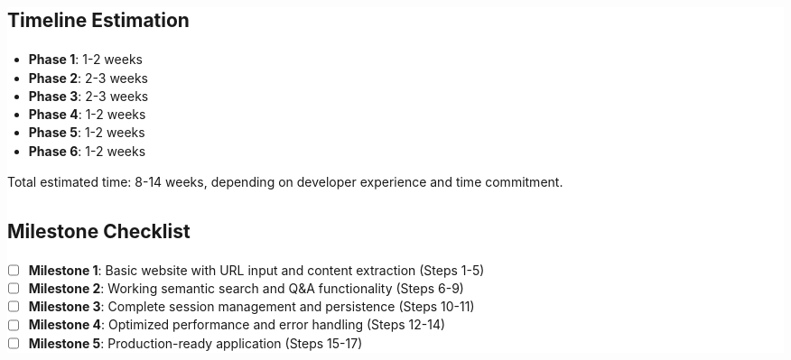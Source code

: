 ## Timeline Estimation

- **Phase 1**: 1-2 weeks
- **Phase 2**: 2-3 weeks
- **Phase 3**: 2-3 weeks
- **Phase 4**: 1-2 weeks
- **Phase 5**: 1-2 weeks
- **Phase 6**: 1-2 weeks

Total estimated time: 8-14 weeks, depending on developer experience and time commitment.

## Milestone Checklist

- [ ] **Milestone 1**: Basic website with URL input and content extraction (Steps 1-5)
- [ ] **Milestone 2**: Working semantic search and Q&A functionality (Steps 6-9)
- [ ] **Milestone 3**: Complete session management and persistence (Steps 10-11)
- [ ] **Milestone 4**: Optimized performance and error handling (Steps 12-14)
- [ ] **Milestone 5**: Production-ready application (Steps 15-17) 